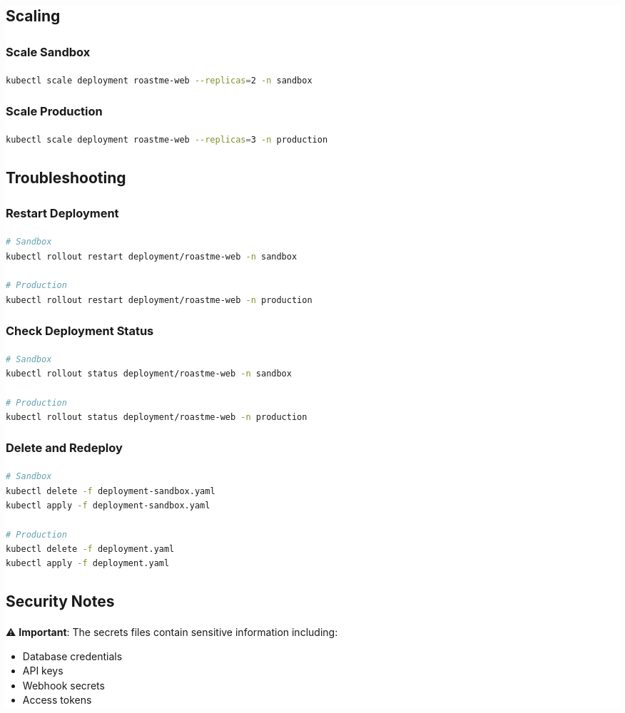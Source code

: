 ## Scaling

### Scale Sandbox
```bash
kubectl scale deployment roastme-web --replicas=2 -n sandbox
```

### Scale Production
```bash
kubectl scale deployment roastme-web --replicas=3 -n production
```

## Troubleshooting

### Restart Deployment
```bash
# Sandbox
kubectl rollout restart deployment/roastme-web -n sandbox

# Production
kubectl rollout restart deployment/roastme-web -n production
```

### Check Deployment Status
```bash
# Sandbox
kubectl rollout status deployment/roastme-web -n sandbox

# Production
kubectl rollout status deployment/roastme-web -n production
```

### Delete and Redeploy
```bash
# Sandbox
kubectl delete -f deployment-sandbox.yaml
kubectl apply -f deployment-sandbox.yaml

# Production
kubectl delete -f deployment.yaml
kubectl apply -f deployment.yaml
```

## Security Notes

⚠️ **Important**: The secrets files contain sensitive information including:
- Database credentials
- API keys
- Webhook secrets
- Access tokens

